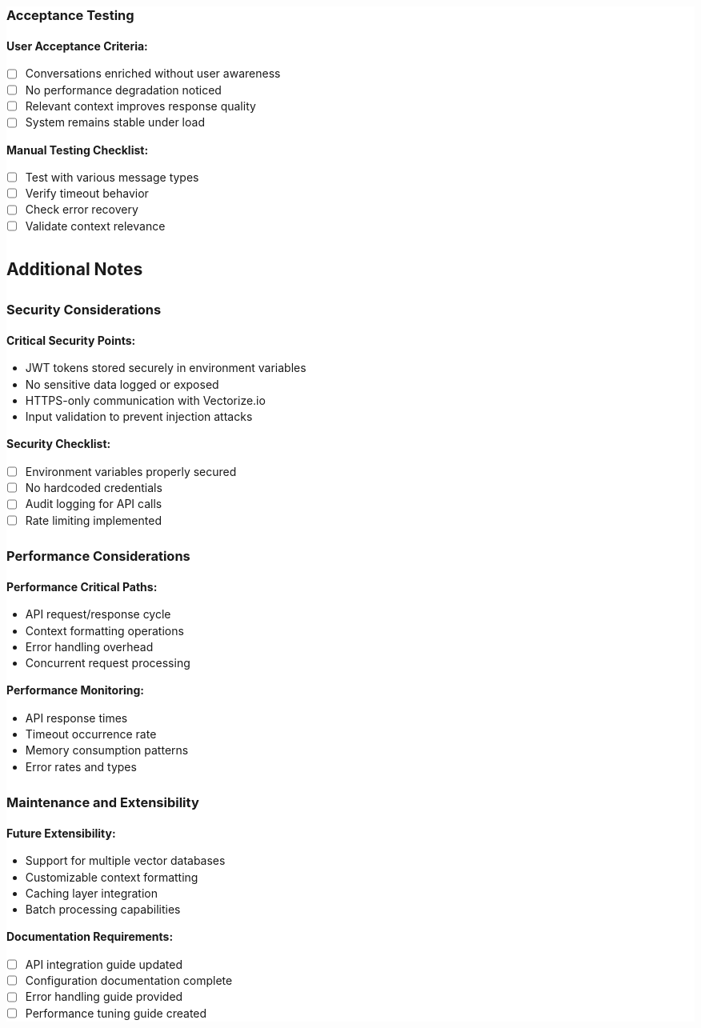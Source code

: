 ### Acceptance Testing
**User Acceptance Criteria:**
- [ ] Conversations enriched without user awareness
- [ ] No performance degradation noticed
- [ ] Relevant context improves response quality
- [ ] System remains stable under load

**Manual Testing Checklist:**
- [ ] Test with various message types
- [ ] Verify timeout behavior
- [ ] Check error recovery
- [ ] Validate context relevance

## Additional Notes

### Security Considerations
**Critical Security Points:**
- JWT tokens stored securely in environment variables
- No sensitive data logged or exposed
- HTTPS-only communication with Vectorize.io
- Input validation to prevent injection attacks

**Security Checklist:**
- [ ] Environment variables properly secured
- [ ] No hardcoded credentials
- [ ] Audit logging for API calls
- [ ] Rate limiting implemented

### Performance Considerations
**Performance Critical Paths:**
- API request/response cycle
- Context formatting operations
- Error handling overhead
- Concurrent request processing

**Performance Monitoring:**
- API response times
- Timeout occurrence rate
- Memory consumption patterns
- Error rates and types

### Maintenance and Extensibility
**Future Extensibility:**
- Support for multiple vector databases
- Customizable context formatting
- Caching layer integration
- Batch processing capabilities

**Documentation Requirements:**
- [ ] API integration guide updated
- [ ] Configuration documentation complete
- [ ] Error handling guide provided
- [ ] Performance tuning guide created

